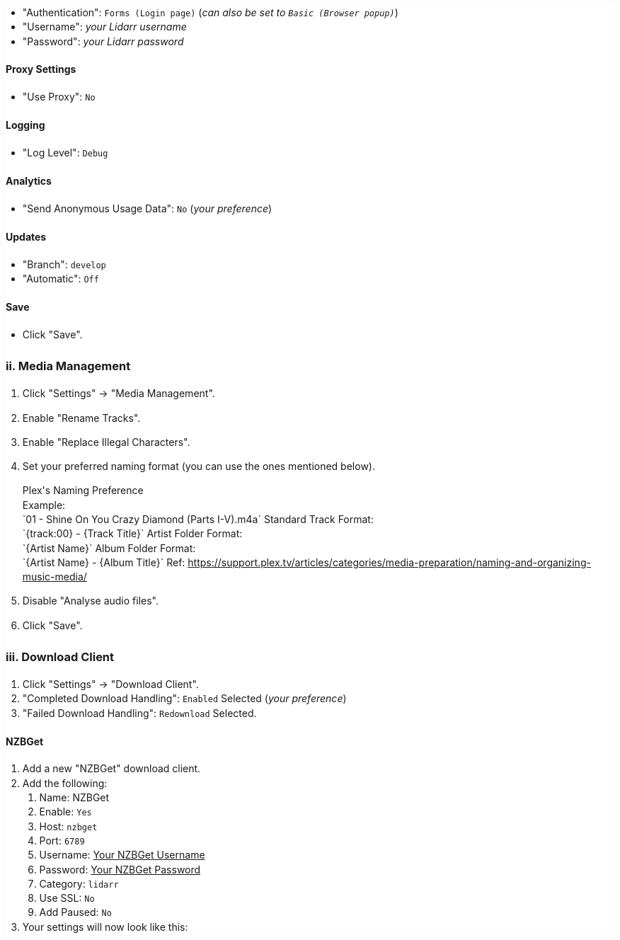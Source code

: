 * "Authentication": `Forms (Login page)` \(_can also be set to `Basic (Browser popup)`_\)
* "Username": _your Lidarr username_
* "Password": _your Lidarr password_

#### Proxy Settings

* "Use Proxy": `No`

#### Logging

* "Log Level": `Debug`

#### Analytics

* "Send Anonymous Usage Data": `No` \(_your preference_\)

#### Updates

* "Branch": `develop`
* "Automatic": `Off`

#### Save

* Click "Save".

### ii. Media Management

1. Click "Settings" -&gt; "Media Management".
2. Enable "Rename Tracks".
3. Enable "Replace Illegal Characters".
4. Set your preferred naming format \(you can use the ones mentioned below\).

   Plex's Naming Preference  
    Example:  
    \`01 - Shine On You Crazy Diamond \(Parts I-V\).m4a\` Standard Track Format:  
    \`{track:00} - {Track Title}\` Artist Folder Format:  
    \`{Artist Name}\` Album Folder Format:  
    \`{Artist Name} - {Album Title}\` Ref: https://support.plex.tv/articles/categories/media-preparation/naming-and-organizing-music-media/  

5. Disable "Analyse audio files".
6. Click "Save".

### iii. Download Client

1. Click "Settings" -&gt; "Download Client".
2. "Completed Download Handling": `Enabled` Selected \(_your preference_\)
3. "Failed Download Handling": `Redownload` Selected.

#### NZBGet

1. Add a new "NZBGet" download client.
2. Add the following:
   1. Name: NZBGet
   2. Enable: `Yes`
   3. Host: `nzbget`
   4. Port: `6789`
   5. Username: [Your NZBGet Username](install-nzbget.md#security)
   6. Password: [Your NZBGet Password](install-nzbget.md#security)
   7. Category: `lidarr`
   8. Use SSL: `No`
   9. Add Paused: `No`
3. Your settings will now look like this:
